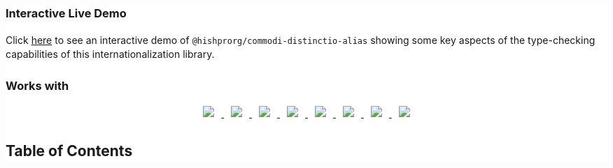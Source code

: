 

### Interactive Live Demo

Click [here](https://codesandbox.io/s/@hishprorg/commodi-distinctio-alias-demo-qntgqy?file=/index.ts) to see an interactive demo of `@hishprorg/commodi-distinctio-alias` showing some key aspects of the type-checking capabilities of this internationalization library.

### Works with

<div align="center">
   <a title="TypeScript" href="#usage">
      <img src="https://raw.githubusercontent.com/ivanhofer/@hishprorg/commodi-distinctio-alias/main/assets/icons/typescript.svg" height="70" hspace="10">
   </a>
   <a title="Svelte" href="https://github.com/hishprorg/commodi-distinctio-alias/tree/main/packages/adapter-svelte">
      <img src="https://raw.githubusercontent.com/ivanhofer/@hishprorg/commodi-distinctio-alias/main/assets/icons/svelte.svg" height="70" hspace="10">
   </a>
   <a title="React" href="https://github.com/hishprorg/commodi-distinctio-alias/tree/main/packages/adapter-react">
      <img src="https://raw.githubusercontent.com/ivanhofer/@hishprorg/commodi-distinctio-alias/main/assets/icons/react.svg" height="70" hspace="10">
   </a>
   <a title="Vue.js" href="https://github.com/hishprorg/commodi-distinctio-alias/tree/main/packages/adapter-vue">
      <img src="https://raw.githubusercontent.com/ivanhofer/@hishprorg/commodi-distinctio-alias/main/assets/icons/vuejs.svg" height="70" hspace="10">
   </a>
   <a title="Angular" href="https://github.com/hishprorg/commodi-distinctio-alias/tree/main/packages/adapter-angular">
      <img src="https://raw.githubusercontent.com/ivanhofer/@hishprorg/commodi-distinctio-alias/main/assets/icons/angular.svg" height="70" hspace="10">
   </a>
   <a title="SolidJS" href="https://github.com/hishprorg/commodi-distinctio-alias/tree/main/packages/adapter-solid">
      <img src="https://raw.githubusercontent.com/ivanhofer/@hishprorg/commodi-distinctio-alias/main/assets/icons/solidjs.svg" height="70" hspace="10">
   </a>
   <a title="Node.js" href="https://github.com/hishprorg/commodi-distinctio-alias/tree/main/packages/adapter-node">
      <img src="https://raw.githubusercontent.com/ivanhofer/@hishprorg/commodi-distinctio-alias/main/assets/icons/nodejs.svg" height="70" hspace="10">
   </a>
   <a title="JavaScript" href="#usage">
      <img src="https://raw.githubusercontent.com/ivanhofer/@hishprorg/commodi-distinctio-alias/main/assets/icons/javascript.svg" height="70" hspace="10">
   </a>
</div>





## Table of Contents
